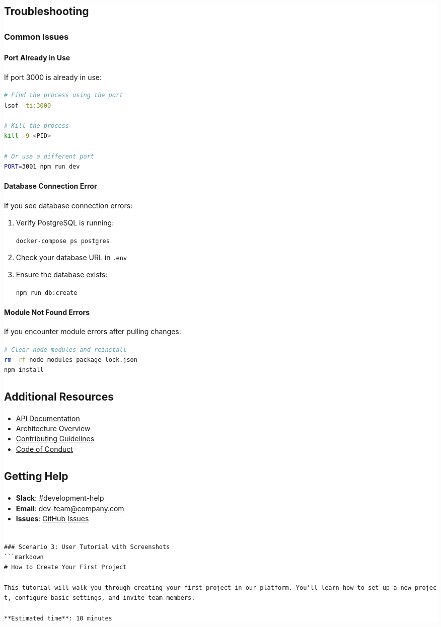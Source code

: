 ## Troubleshooting

### Common Issues

#### Port Already in Use

If port 3000 is already in use:

```bash
# Find the process using the port
lsof -ti:3000

# Kill the process
kill -9 <PID>

# Or use a different port
PORT=3001 npm run dev
```

#### Database Connection Error

If you see database connection errors:

1. Verify PostgreSQL is running:
   ```bash
   docker-compose ps postgres
   ```

2. Check your database URL in `.env`
3. Ensure the database exists:
   ```bash
   npm run db:create
   ```

#### Module Not Found Errors

If you encounter module errors after pulling changes:

```bash
# Clear node_modules and reinstall
rm -rf node_modules package-lock.json
npm install
```

## Additional Resources

- [API Documentation](./docs/api.md)
- [Architecture Overview](./docs/architecture.md)
- [Contributing Guidelines](../../dashboard/node_modules/cors/CONTRIBUTING.md)
- [Code of Conduct](./CODE_OF_CONDUCT.md)

## Getting Help

- **Slack**: #development-help
- **Email**: dev-team@company.com
- **Issues**: [GitHub Issues](https://github.com/company/project/issues)
```

### Scenario 3: User Tutorial with Screenshots
```markdown
# How to Create Your First Project

This tutorial will walk you through creating your first project in our platform. You'll learn how to set up a new project, configure basic settings, and invite team members.

**Estimated time**: 10 minutes

```